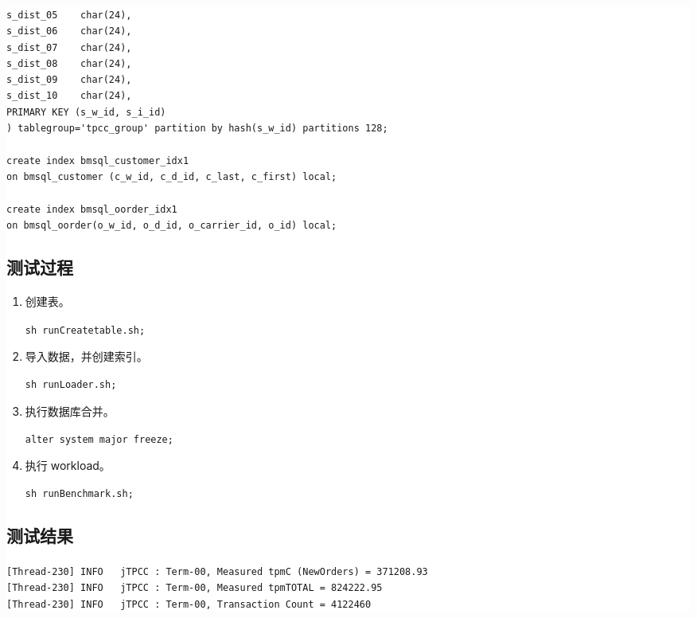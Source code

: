 ```unknow
s_dist_05    char(24),
s_dist_06    char(24),
s_dist_07    char(24),
s_dist_08    char(24),
s_dist_09    char(24),
s_dist_10    char(24),
PRIMARY KEY (s_w_id, s_i_id)
) tablegroup='tpcc_group' partition by hash(s_w_id) partitions 128;

create index bmsql_customer_idx1
on bmsql_customer (c_w_id, c_d_id, c_last, c_first) local;

create index bmsql_oorder_idx1
on bmsql_oorder(o_w_id, o_d_id, o_carrier_id, o_id) local;
```

## 测试过程

1. 创建表。

   ```unknow
   sh runCreatetable.sh;
   ```

2. 导入数据，并创建索引。

   ```unknow
   sh runLoader.sh;
   ```

3. 执行数据库合并。

   ```unknow
   alter system major freeze;
   ```

4. 执行 workload。

   ```unknow
   sh runBenchmark.sh;
   ```

## 测试结果

```unknow
[Thread-230] INFO   jTPCC : Term-00, Measured tpmC (NewOrders) = 371208.93
[Thread-230] INFO   jTPCC : Term-00, Measured tpmTOTAL = 824222.95
[Thread-230] INFO   jTPCC : Term-00, Transaction Count = 4122460
```
